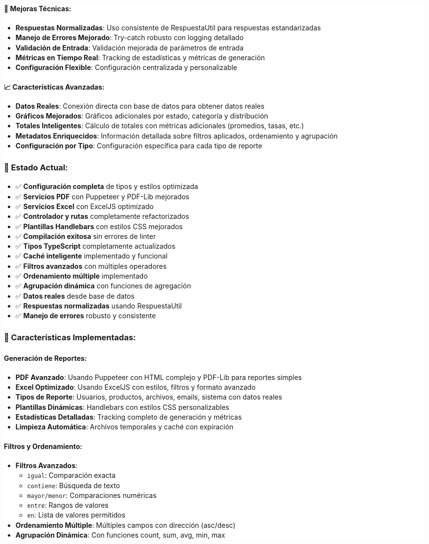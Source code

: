 #### **🔧 Mejoras Técnicas:**

- **Respuestas Normalizadas**: Uso consistente de RespuestaUtil para respuestas estandarizadas
- **Manejo de Errores Mejorado**: Try-catch robusto con logging detallado
- **Validación de Entrada**: Validación mejorada de parámetros de entrada
- **Métricas en Tiempo Real**: Tracking de estadísticas y métricas de generación
- **Configuración Flexible**: Configuración centralizada y personalizable

#### **📈 Características Avanzadas:**

- **Datos Reales**: Conexión directa con base de datos para obtener datos reales
- **Gráficos Mejorados**: Gráficos adicionales por estado, categoría y distribución
- **Totales Inteligentes**: Cálculo de totales con métricas adicionales (promedios, tasas, etc.)
- **Metadatos Enriquecidos**: Información detallada sobre filtros aplicados, ordenamiento y agrupación
- **Configuración por Tipo**: Configuración específica para cada tipo de reporte

### **🔄 Estado Actual:**

- ✅ **Configuración completa** de tipos y estilos optimizada
- ✅ **Servicios PDF** con Puppeteer y PDF-Lib mejorados
- ✅ **Servicios Excel** con ExcelJS optimizado
- ✅ **Controlador y rutas** completamente refactorizados
- ✅ **Plantillas Handlebars** con estilos CSS mejorados
- ✅ **Compilación exitosa** sin errores de linter
- ✅ **Tipos TypeScript** completamente actualizados
- ✅ **Caché inteligente** implementado y funcional
- ✅ **Filtros avanzados** con múltiples operadores
- ✅ **Ordenamiento múltiple** implementado
- ✅ **Agrupación dinámica** con funciones de agregación
- ✅ **Datos reales** desde base de datos
- ✅ **Respuestas normalizadas** usando RespuestaUtil
- ✅ **Manejo de errores** robusto y consistente

### **🎯 Características Implementadas:**

#### **Generación de Reportes:**

- **PDF Avanzado**: Usando Puppeteer con HTML complejo y PDF-Lib para reportes simples
- **Excel Optimizado**: Usando ExcelJS con estilos, filtros y formato avanzado
- **Tipos de Reporte**: Usuarios, productos, archivos, emails, sistema con datos reales
- **Plantillas Dinámicas**: Handlebars con estilos CSS personalizables
- **Estadísticas Detalladas**: Tracking completo de generación y métricas
- **Limpieza Automática**: Archivos temporales y caché con expiración

#### **Filtros y Ordenamiento:**

- **Filtros Avanzados**:
  - `igual`: Comparación exacta
  - `contiene`: Búsqueda de texto
  - `mayor/menor`: Comparaciones numéricas
  - `entre`: Rangos de valores
  - `en`: Lista de valores permitidos
- **Ordenamiento Múltiple**: Múltiples campos con dirección (asc/desc)
- **Agrupación Dinámica**: Con funciones count, sum, avg, min, max
